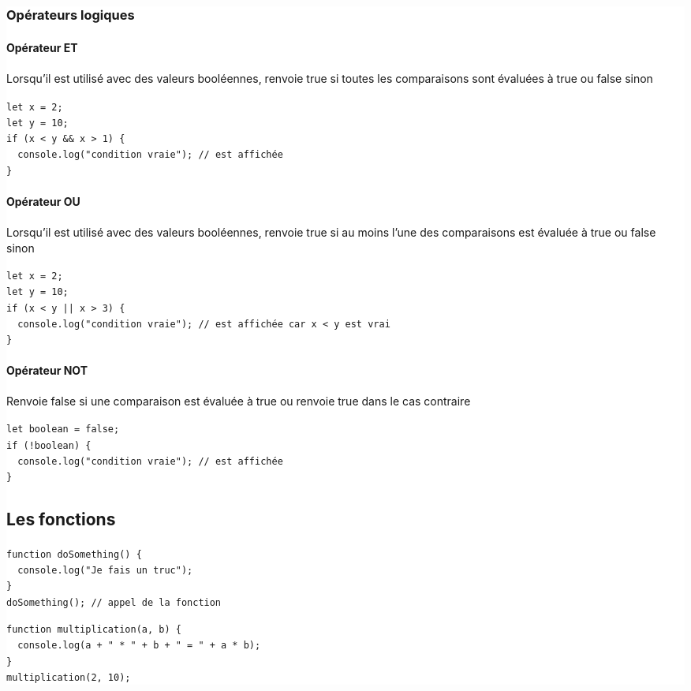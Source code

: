 ### Opérateurs logiques

#### Opérateur ET

Lorsqu’il est utilisé avec des valeurs booléennes, renvoie true si toutes les comparaisons sont évaluées à true ou false
sinon

```
let x = 2;
let y = 10;
if (x < y && x > 1) {
  console.log("condition vraie"); // est affichée
}
```

#### Opérateur OU

Lorsqu’il est utilisé avec des valeurs booléennes, renvoie true si au moins l’une des comparaisons est évaluée à true ou
false sinon

```
let x = 2;
let y = 10;
if (x < y || x > 3) {
  console.log("condition vraie"); // est affichée car x < y est vrai
}
```

#### Opérateur NOT

Renvoie false si une comparaison est évaluée à true ou renvoie true dans le cas contraire

```
let boolean = false;
if (!boolean) {
  console.log("condition vraie"); // est affichée
}
```

## Les fonctions

```
function doSomething() {
  console.log("Je fais un truc");
}
doSomething(); // appel de la fonction
```

```
function multiplication(a, b) {
  console.log(a + " * " + b + " = " + a * b);
}
multiplication(2, 10);
```
